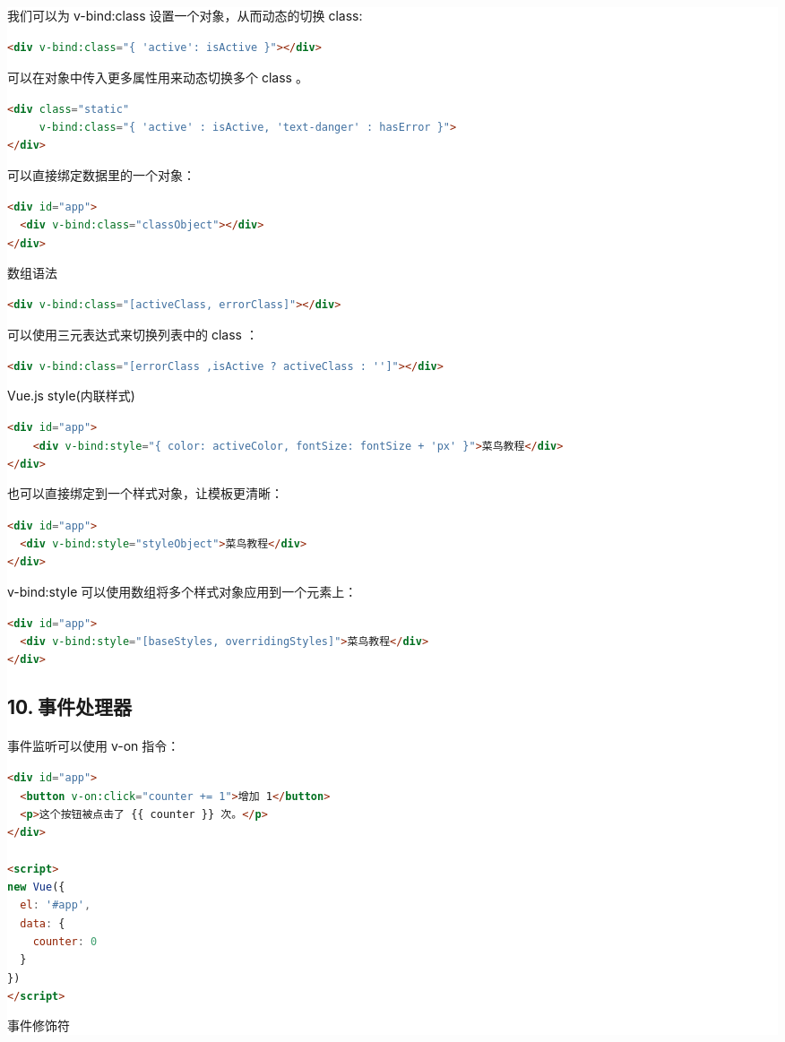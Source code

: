 我们可以为 v-bind:class 设置一个对象，从而动态的切换 class:
```html
<div v-bind:class="{ 'active': isActive }"></div>
```
可以在对象中传入更多属性用来动态切换多个 class 。
```html
<div class="static"
     v-bind:class="{ 'active' : isActive, 'text-danger' : hasError }">
</div>
```
可以直接绑定数据里的一个对象：
```html
<div id="app">
  <div v-bind:class="classObject"></div>
</div>
```
数组语法
```html
<div v-bind:class="[activeClass, errorClass]"></div>
```
可以使用三元表达式来切换列表中的 class ：
```html
<div v-bind:class="[errorClass ,isActive ? activeClass : '']"></div>
```
Vue.js style(内联样式)
```html
<div id="app">
    <div v-bind:style="{ color: activeColor, fontSize: fontSize + 'px' }">菜鸟教程</div>
</div>
```
也可以直接绑定到一个样式对象，让模板更清晰：
```html
<div id="app">
  <div v-bind:style="styleObject">菜鸟教程</div>
</div>
```
v-bind:style 可以使用数组将多个样式对象应用到一个元素上：
```html
<div id="app">
  <div v-bind:style="[baseStyles, overridingStyles]">菜鸟教程</div>
</div>
```
## 10. 事件处理器
事件监听可以使用 v-on 指令：
```html
<div id="app">
  <button v-on:click="counter += 1">增加 1</button>
  <p>这个按钮被点击了 {{ counter }} 次。</p>
</div>
 
<script>
new Vue({
  el: '#app',
  data: {
    counter: 0
  }
})
</script>
```
事件修饰符
